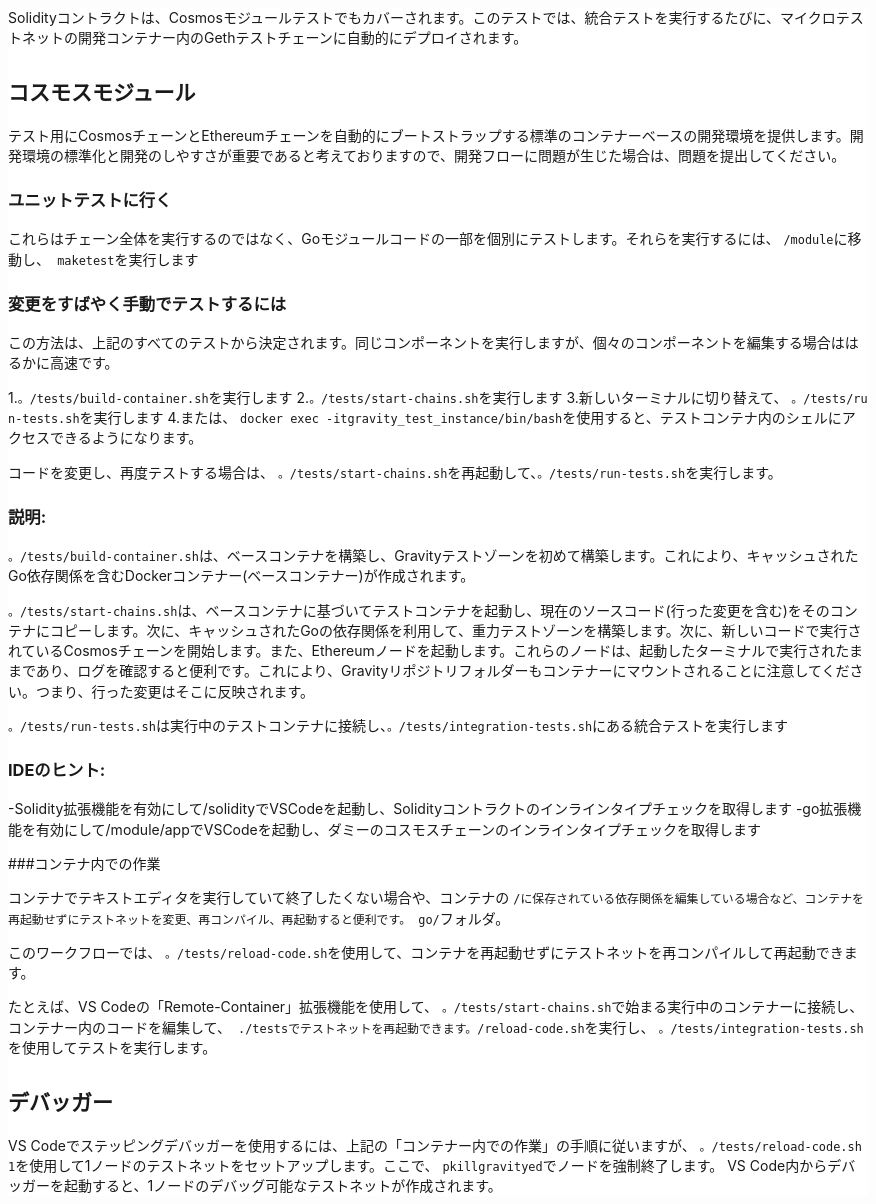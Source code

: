 Solidityコントラクトは、Cosmosモジュールテストでもカバーされます。このテストでは、統合テストを実行するたびに、マイクロテストネットの開発コンテナー内のGethテストチェーンに自動的にデプロイされます。

## コスモスモジュール

テスト用にCosmosチェーンとEthereumチェーンを自動的にブートストラップする標準のコンテナーベースの開発環境を提供します。開発環境の標準化と開発のしやすさが重要であると考えておりますので、開発フローに問題が生じた場合は、問題を提出してください。

### ユニットテストに行く

これらはチェーン全体を実行するのではなく、Goモジュールコードの一部を個別にテストします。それらを実行するには、 `/module`に移動し、` maketest`を実行します

### 変更をすばやく手動でテストするには

この方法は、上記のすべてのテストから決定されます。同じコンポーネントを実行しますが、個々のコンポーネントを編集する場合ははるかに高速です。

1.`。/tests/build-container.sh`を実行します
2.`。/tests/start-chains.sh`を実行します
3.新しいターミナルに切り替えて、 `。/tests/run-tests.sh`を実行します
4.または、 `docker exec -itgravity_test_instance/bin/bash`を使用すると、テストコンテナ内のシェルにアクセスできるようになります。

コードを変更し、再度テストする場合は、 `。/tests/start-chains.sh`を再起動して、`。/tests/run-tests.sh`を実行します。

### 説明:

`。/tests/build-container.sh`は、ベースコンテナを構築し、Gravityテストゾーンを初めて構築します。これにより、キャッシュされたGo依存関係を含むDockerコンテナー(ベースコンテナー)が作成されます。

`。/tests/start-chains.sh`は、ベースコンテナに基づいてテストコンテナを起動し、現在のソースコード(行った変更を含む)をそのコンテナにコピーします。次に、キャッシュされたGoの依存関係を利用して、重力テストゾーンを構築します。次に、新しいコードで実行されているCosmosチェーンを開始します。また、Ethereumノードを起動します。これらのノードは、起動したターミナルで実行されたままであり、ログを確認すると便利です。これにより、Gravityリポジトリフォルダーもコンテナーにマウントされることに注意してください。つまり、行った変更はそこに反映されます。

`。/tests/run-tests.sh`は実行中のテストコンテナに接続し、`。/tests/integration-tests.sh`にある統合テストを実行します

### IDEのヒント:

-Solidity拡張機能を有効にして/solidityでVSCodeを起動し、Solidityコントラクトのインラインタイプチェックを取得します
-go拡張機能を有効にして/module/appでVSCodeを起動し、ダミーのコスモスチェーンのインラインタイプチェックを取得します

###コンテナ内での作業

コンテナでテキストエディタを実行していて終了したくない場合や、コンテナの `/に保存されている依存関係を編集している場合など、コンテナを再起動せずにテストネットを変更、再コンパイル、再起動すると便利です。 go/`フォルダ。

このワークフローでは、 `。/tests/reload-code.sh`を使用して、コンテナを再起動せずにテストネットを再コンパイルして再起動できます。

たとえば、VS Codeの「Remote-Container」拡張機能を使用して、 `。/tests/start-chains.sh`で始まる実行中のコンテナーに接続し、コンテナー内のコードを編集して、` ./testsでテストネットを再起動できます。/reload-code.sh`を実行し、 `。/tests/integration-tests.sh`を使用してテストを実行します。

## デバッガー

VS Codeでステッピングデバッガーを使用するには、上記の「コンテナー内での作業」の手順に従いますが、 `。/tests/reload-code.sh1`を使用して1ノードのテストネットをセットアップします。ここで、 `pkillgravityed`でノードを強制終了します。 VS Code内からデバッガーを起動すると、1ノードのデバッグ可能なテストネットが作成されます。
